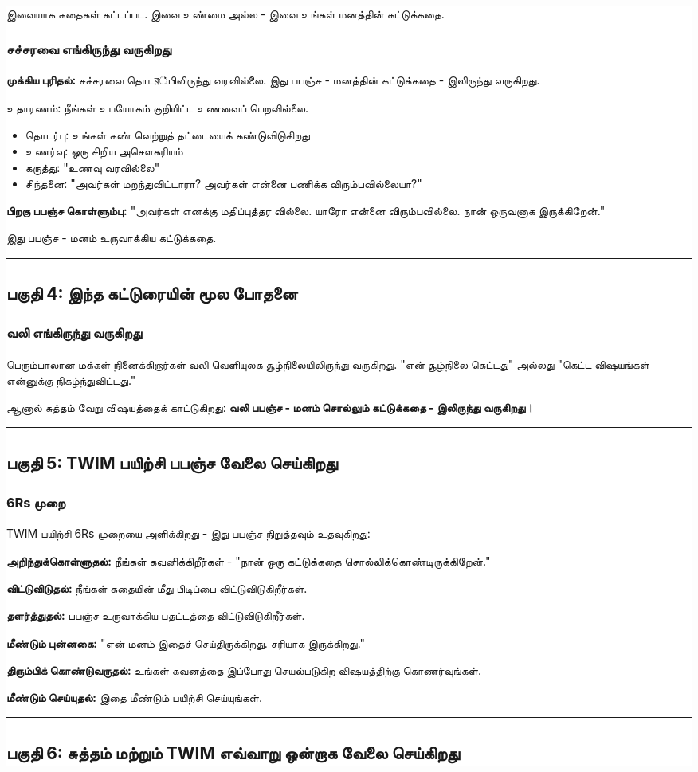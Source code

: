 இவையாக கதைகள் கட்டப்பட. இவை உண்மை அல்ல - இவை உங்கள் மனத்தின் கட்டுக்கதை.

### சச்சரவை எங்கிருந்து வருகிறது

**முக்கிய புரிதல்:** சச்சரவை தொடর்பிலிருந்து வரவில்லை. இது பபஞ்ச - மனத்தின் கட்டுக்கதை - இலிருந்து வருகிறது.

உதாரணம்: நீங்கள் உபயோகம் குறியிட்ட உணவைப் பெறவில்லை.

- தொடர்பு: உங்கள் கண் வெற்றுத் தட்டையைக் கண்டுவிடுகிறது
- உணர்வு: ஒரு சிறிய அசௌகரியம்
- கருத்து: "உணவு வரவில்லை"
- சிந்தனை: "அவர்கள் மறந்துவிட்டாரா? அவர்கள் என்னை பணிக்க விரும்பவில்லையா?"

**பிறகு பபஞ்ச கொள்ளும்பு:**
"அவர்கள் எனக்கு மதிப்புத்தர வில்லை. யாரோ என்னை விரும்பவில்லை. நான் ஒருவனாக இருக்கிறேன்."

இது பபஞ்ச - மனம் உருவாக்கிய கட்டுக்கதை.

---

## பகுதி 4: இந்த கட்டுரையின் மூல போதனை

### வலி எங்கிருந்து வருகிறது

பெரும்பாலான மக்கள் நினைக்கிறார்கள் வலி வெளியுலக சூழ்நிலையிலிருந்து வருகிறது. "என் சூழ்நிலை கெட்டது" அல்லது "கெட்ட விஷயங்கள் என்னுக்கு நிகழ்ந்துவிட்டது."

ஆனால் சுத்தம் வேறு விஷயத்தைக் காட்டுகிறது: **வலி பபஞ்ச - மனம் சொல்லும் கட்டுக்கதை - இலிருந்து வருகிறது।**

---

## பகுதி 5: TWIM பயிற்சி பபஞ்ச வேலை செய்கிறது

### 6Rs முறை

TWIM பயிற்சி 6Rs முறையை அளிக்கிறது - இது பபஞ்ச நிறுத்தவும் உதவுகிறது:

**அறிந்துக்கொள்ளுதல்:** நீங்கள் கவனிக்கிறீர்கள் - "நான் ஒரு கட்டுக்கதை சொல்லிக்கொண்டிருக்கிறேன்."

**விட்டுவிடுதல்:** நீங்கள் கதையின் மீது பிடிப்பை விட்டுவிடுகிறீர்கள்.

**தளர்த்துதல்:** பபஞ்ச உருவாக்கிய பதட்டத்தை விட்டுவிடுகிறீர்கள்.

**மீண்டும் புன்னகை:** "என் மனம் இதைச் செய்திருக்கிறது. சரியாக இருக்கிறது."

**திரும்பிக் கொண்டுவருதல்:** உங்கள் கவனத்தை இப்போது செயல்படுகிற விஷயத்திற்கு கொணர்வுங்கள்.

**மீண்டும் செய்யுதல்:** இதை மீண்டும் பயிற்சி செய்யுங்கள்.

---

## பகுதி 6: சுத்தம் மற்றும் TWIM எவ்வாறு ஒன்றாக வேலை செய்கிறது
